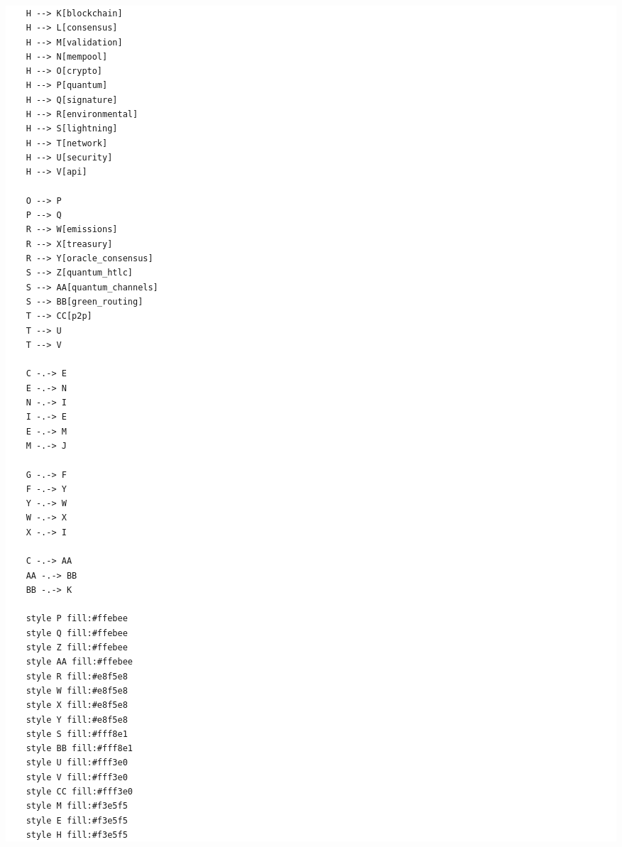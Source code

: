 ```mermaid
    H --> K[blockchain]
    H --> L[consensus]
    H --> M[validation]
    H --> N[mempool]
    H --> O[crypto]
    H --> P[quantum]
    H --> Q[signature]
    H --> R[environmental]
    H --> S[lightning]
    H --> T[network]
    H --> U[security]
    H --> V[api]
    
    O --> P
    P --> Q
    R --> W[emissions]
    R --> X[treasury]
    R --> Y[oracle_consensus]
    S --> Z[quantum_htlc]
    S --> AA[quantum_channels]
    S --> BB[green_routing]
    T --> CC[p2p]
    T --> U
    T --> V
    
    C -.-> E
    E -.-> N
    N -.-> I
    I -.-> E
    E -.-> M
    M -.-> J
    
    G -.-> F
    F -.-> Y
    Y -.-> W
    W -.-> X
    X -.-> I
    
    C -.-> AA
    AA -.-> BB
    BB -.-> K
    
    style P fill:#ffebee
    style Q fill:#ffebee
    style Z fill:#ffebee
    style AA fill:#ffebee
    style R fill:#e8f5e8
    style W fill:#e8f5e8
    style X fill:#e8f5e8
    style Y fill:#e8f5e8
    style S fill:#fff8e1
    style BB fill:#fff8e1
    style U fill:#fff3e0
    style V fill:#fff3e0
    style CC fill:#fff3e0
    style M fill:#f3e5f5
    style E fill:#f3e5f5
    style H fill:#f3e5f5
```
